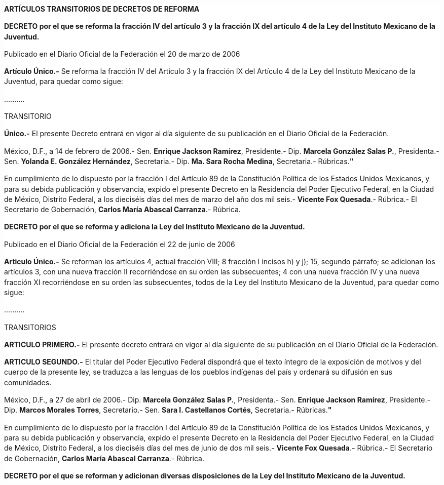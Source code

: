 **ARTÍCULOS TRANSITORIOS DE DECRETOS DE REFORMA**

**DECRETO por el que se reforma la fracción IV del artículo 3 y la fracción IX del artículo 4 de la Ley del Instituto Mexicano de la Juventud.**

Publicado en el Diario Oficial de la Federación el 20 de marzo de 2006

**Artículo Único.-** Se reforma la fracción IV del Artículo 3 y la fracción IX del Artículo 4 de la Ley del Instituto Mexicano de la Juventud, para quedar como sigue:

\...\...\....

TRANSITORIO

**Único.-** El presente Decreto entrará en vigor al día siguiente de su publicación en el Diario Oficial de la Federación.

México, D.F., a 14 de febrero de 2006.- Sen. **Enrique Jackson Ramírez**, Presidente.- Dip. **Marcela González Salas P.**, Presidenta.- Sen. **Yolanda E. González Hernández**, Secretaria.- Dip. **Ma. Sara Rocha Medina**, Secretaria.- Rúbricas.**\"**

En cumplimiento de lo dispuesto por la fracción I del Artículo 89 de la Constitución Política de los Estados Unidos Mexicanos, y para su debida publicación y observancia, expido el presente Decreto en la Residencia del Poder Ejecutivo Federal, en la Ciudad de México, Distrito Federal, a los dieciséis días del mes de marzo del año dos mil seis.- **Vicente Fox Quesada**.- Rúbrica.- El Secretario de Gobernación, **Carlos María Abascal Carranza**.- Rúbrica.

**DECRETO por el que se reforma y adiciona la Ley del Instituto Mexicano de la Juventud.**

Publicado en el Diario Oficial de la Federación el 22 de junio de 2006

**Articulo Único.-** Se reforman los artículos 4, actual fracción VIII; 8 fracción I incisos h) y j); 15, segundo párrafo; se adicionan los artículos 3, con una nueva fracción II recorriéndose en su orden las subsecuentes; 4 con una nueva fracción IV y una nueva fracción XI recorriéndose en su orden las subsecuentes, todos de la Ley del Instituto Mexicano de la Juventud, para quedar como sigue:

\...\...\....

TRANSITORIOS

**ARTICULO PRIMERO.-** El presente decreto entrará en vigor al día siguiente de su publicación en el Diario Oficial de la Federación.

**ARTICULO SEGUNDO.-** El titular del Poder Ejecutivo Federal dispondrá que el texto íntegro de la exposición de motivos y del cuerpo de la presente ley, se traduzca a las lenguas de los pueblos indígenas del país y ordenará su difusión en sus comunidades.

México, D.F., a 27 de abril de 2006.- Dip. **Marcela González Salas P.**, Presidenta.- Sen. **Enrique Jackson Ramírez**, Presidente.- Dip. **Marcos Morales Torres**, Secretario.- Sen. **Sara I. Castellanos Cortés**, Secretaria.- Rúbricas.**\"**

En cumplimiento de lo dispuesto por la fracción I del Artículo 89 de la Constitución Política de los Estados Unidos Mexicanos, y para su debida publicación y observancia, expido el presente Decreto en la Residencia del Poder Ejecutivo Federal, en la Ciudad de México, Distrito Federal, a los dieciséis días del mes de junio de dos mil seis.- **Vicente Fox Quesada**.- Rúbrica.- El Secretario de Gobernación, **Carlos María Abascal Carranza**.- Rúbrica.

**DECRETO por el que se reforman y adicionan diversas disposiciones de la Ley del Instituto Mexicano de la Juventud.**

